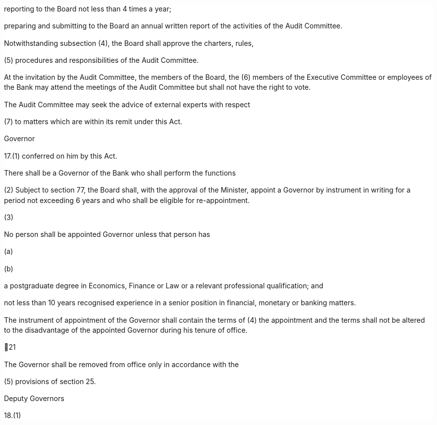 reporting to the Board not less than 4 times a year;

preparing and submitting to the Board an annual written report of the
activities of the Audit Committee.

Notwithstanding subsection (4), the Board shall approve the charters, rules,

(5)
procedures and responsibilities of the Audit Committee.

At the  invitation by the Audit Committee, the members of the Board, the
(6)
members of the Executive Committee or employees of the Bank may attend the
meetings of the Audit Committee but shall not have the right to vote.

The Audit Committee may seek the advice of external experts with respect

(7)
to matters which are within its remit under this Act.

Governor

17.(1)
conferred on him by this Act.

There shall be a Governor of the Bank who shall perform the functions

(2)
Subject to section 77, the Board shall, with the approval of the Minister,
appoint a Governor by instrument in writing for a period not exceeding 6 years
and who shall be eligible for re-appointment.

(3)

No person shall be appointed Governor unless that person has

(a)

(b)

a  postgraduate  degree  in  Economics,  Finance  or  Law  or  a  relevant
professional qualification; and

not  less  than  10  years  recognised  experience  in  a  senior  position  in
financial, monetary or banking matters.

The instrument of appointment of the Governor shall contain the terms of
(4)
the  appointment  and  the  terms  shall  not  be  altered  to  the  disadvantage  of  the
appointed Governor during his tenure of office.

21

The Governor shall be removed from office only in accordance with the

(5)
provisions of section 25.

Deputy Governors

18.(1)
